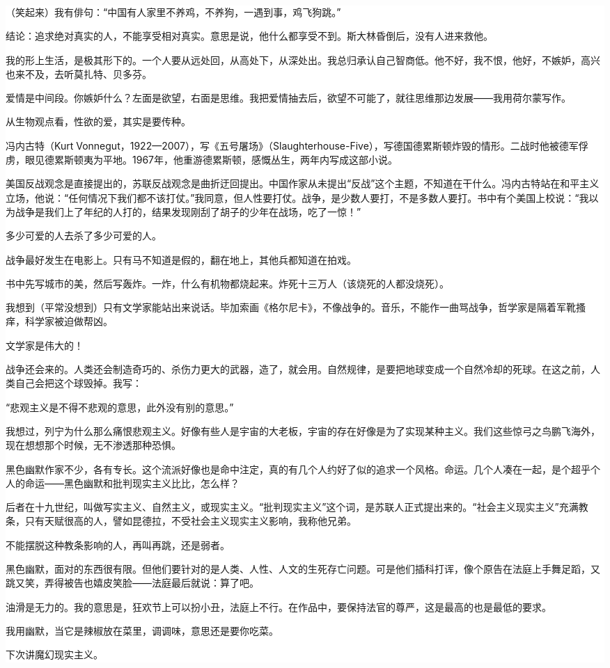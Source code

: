 （笑起来）我有俳句：“中国有人家里不养鸡，不养狗，一遇到事，鸡飞狗跳。”

结论：追求绝对真实的人，不能享受相对真实。意思是说，他什么都享受不到。斯大林昏倒后，没有人进来救他。

我的形上生活，是极其形下的。一个人要从远处回，从高处下，从深处出。我总归承认自己智商低。他不好，我不恨，他好，不嫉妒，高兴也来不及，去听莫扎特、贝多芬。

爱情是中间段。你嫉妒什么？左面是欲望，右面是思维。我把爱情抽去后，欲望不可能了，就往思维那边发展——我用荷尔蒙写作。

从生物观点看，性欲的爱，其实是要传种。

  

冯内古特（Kurt Vonnegut，1922—2007），写《五号屠场》（Slaughterhouse-Five），写德国德累斯顿炸毁的情形。二战时他被德军俘虏，眼见德累斯顿夷为平地。1967年，他重游德累斯顿，感慨丛生，两年内写成这部小说。

美国反战观念是直接提出的，苏联反战观念是曲折迂回提出。中国作家从未提出“反战”这个主题，不知道在干什么。冯内古特站在和平主义立场，他说：“任何情况下我们都不该打仗。”我同意，但人性要打仗。战争，是少数人要打，不是多数人要打。书中有个美国上校说：“我以为战争是我们上了年纪的人打的，结果发现刚刮了胡子的少年在战场，吃了一惊！”

多少可爱的人去杀了多少可爱的人。

战争最好发生在电影上。只有马不知道是假的，翻在地上，其他兵都知道在拍戏。

书中先写城市的美，然后写轰炸。一炸，什么有机物都烧起来。炸死十三万人（该烧死的人都没烧死）。

我想到（平常没想到）只有文学家能站出来说话。毕加索画《格尔尼卡》，不像战争的。音乐，不能作一曲骂战争，哲学家是隔着军靴搔痒，科学家被迫做帮凶。

文学家是伟大的！

战争还会来的。人类还会制造奇巧的、杀伤力更大的武器，造了，就会用。自然规律，是要把地球变成一个自然冷却的死球。在这之前，人类自己会把这个球毁掉。我写：

“悲观主义是不得不悲观的意思，此外没有别的意思。”

我想过，列宁为什么那么痛恨悲观主义。好像有些人是宇宙的大老板，宇宙的存在好像是为了实现某种主义。我们这些惊弓之鸟鹏飞海外，现在想想那个时候，无不渗透那种恐惧。

  

黑色幽默作家不少，各有专长。这个流派好像也是命中注定，真的有几个人约好了似的追求一个风格。命运。几个人凑在一起，是个超乎个人的命运——黑色幽默和批判现实主义比比，怎么样？

后者在十九世纪，叫做写实主义、自然主义，或现实主义。“批判现实主义”这个词，是苏联人正式提出来的。“社会主义现实主义”充满教条，只有天赋很高的人，譬如昆德拉，不受社会主义现实主义影响，我称他兄弟。

不能摆脱这种教条影响的人，再叫再跳，还是弱者。

黑色幽默，面对的东西很有限。但他们要针对的是人类、人性、人文的生死存亡问题。可是他们插科打诨，像个原告在法庭上手舞足蹈，又跳又笑，弄得被告也嬉皮笑脸——法庭最后就说：算了吧。

油滑是无力的。我的意思是，狂欢节上可以扮小丑，法庭上不行。在作品中，要保持法官的尊严，这是最高的也是最低的要求。

我用幽默，当它是辣椒放在菜里，调调味，意思还是要你吃菜。

下次讲魔幻现实主义。